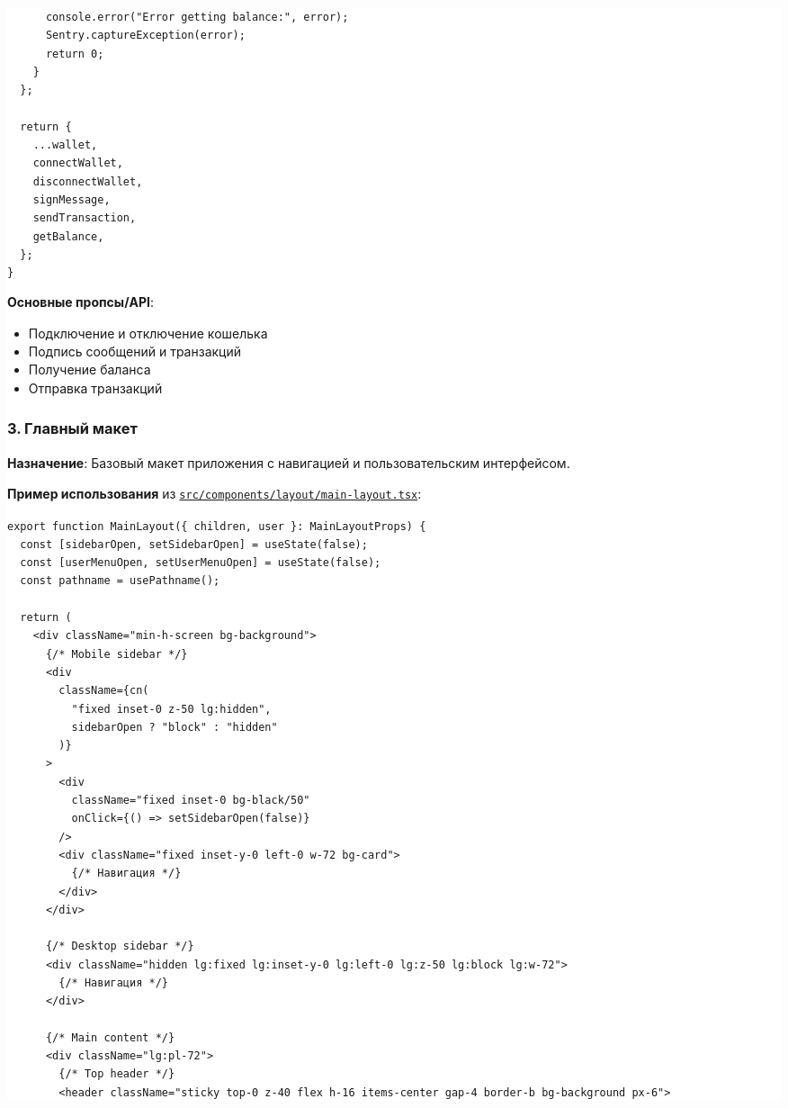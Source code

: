 ```tsx
      console.error("Error getting balance:", error);
      Sentry.captureException(error);
      return 0;
    }
  };

  return {
    ...wallet,
    connectWallet,
    disconnectWallet,
    signMessage,
    sendTransaction,
    getBalance,
  };
}
```

**Основные пропсы/API**:

- Подключение и отключение кошелька
- Подпись сообщений и транзакций
- Получение баланса
- Отправка транзакций

### 3. Главный макет

**Назначение**: Базовый макет приложения с навигацией и пользовательским интерфейсом.

**Пример использования** из [`src/components/layout/main-layout.tsx`](src/components/layout/main-layout.tsx:63):

```tsx
export function MainLayout({ children, user }: MainLayoutProps) {
  const [sidebarOpen, setSidebarOpen] = useState(false);
  const [userMenuOpen, setUserMenuOpen] = useState(false);
  const pathname = usePathname();

  return (
    <div className="min-h-screen bg-background">
      {/* Mobile sidebar */}
      <div
        className={cn(
          "fixed inset-0 z-50 lg:hidden",
          sidebarOpen ? "block" : "hidden"
        )}
      >
        <div
          className="fixed inset-0 bg-black/50"
          onClick={() => setSidebarOpen(false)}
        />
        <div className="fixed inset-y-0 left-0 w-72 bg-card">
          {/* Навигация */}
        </div>
      </div>

      {/* Desktop sidebar */}
      <div className="hidden lg:fixed lg:inset-y-0 lg:left-0 lg:z-50 lg:block lg:w-72">
        {/* Навигация */}
      </div>

      {/* Main content */}
      <div className="lg:pl-72">
        {/* Top header */}
        <header className="sticky top-0 z-40 flex h-16 items-center gap-4 border-b bg-background px-6">
```